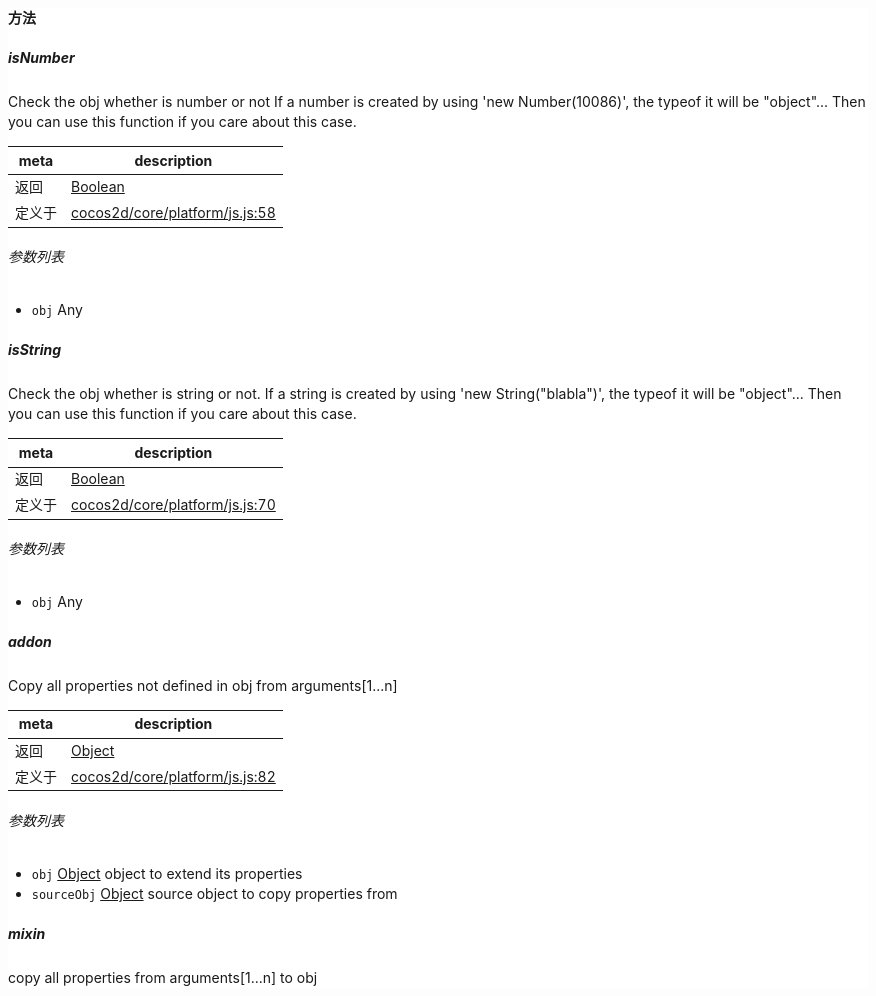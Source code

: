 

#### 方法


##### isNumber

Check the obj whether is number or not
If a number is created by using 'new Number(10086)', the typeof it will be "object"...
Then you can use this function if you care about this case.

| meta | description |
|------|-------------|
| 返回 | <a href="https://developer.mozilla.org/en/JavaScript/Reference/Global_Objects/Boolean" class="crosslink external" target="_blank">Boolean</a> 
| 定义于 | [cocos2d/core/platform/js.js:58](https://github.com/cocos-creator/engine/blob/e361a2e93351aacda485d2038abd4eba2998a298/cocos2d/core/platform/js.js#L58) |

###### 参数列表
- `obj` Any 


##### isString

Check the obj whether is string or not.
If a string is created by using 'new String("blabla")', the typeof it will be "object"...
Then you can use this function if you care about this case.

| meta | description |
|------|-------------|
| 返回 | <a href="https://developer.mozilla.org/en/JavaScript/Reference/Global_Objects/Boolean" class="crosslink external" target="_blank">Boolean</a> 
| 定义于 | [cocos2d/core/platform/js.js:70](https://github.com/cocos-creator/engine/blob/e361a2e93351aacda485d2038abd4eba2998a298/cocos2d/core/platform/js.js#L70) |

###### 参数列表
- `obj` Any 


##### addon

Copy all properties not defined in obj from arguments[1...n]

| meta | description |
|------|-------------|
| 返回 | <a href="https://developer.mozilla.org/en/JavaScript/Reference/Global_Objects/Object" class="crosslink external" target="_blank">Object</a> 
| 定义于 | [cocos2d/core/platform/js.js:82](https://github.com/cocos-creator/engine/blob/e361a2e93351aacda485d2038abd4eba2998a298/cocos2d/core/platform/js.js#L82) |

###### 参数列表
- `obj` <a href="https://developer.mozilla.org/en/JavaScript/Reference/Global_Objects/Object" class="crosslink external" target="_blank">Object</a> object to extend its properties
- `sourceObj` <a href="https://developer.mozilla.org/en/JavaScript/Reference/Global_Objects/Object" class="crosslink external" target="_blank">Object</a> source object to copy properties from


##### mixin

copy all properties from arguments[1...n] to obj
